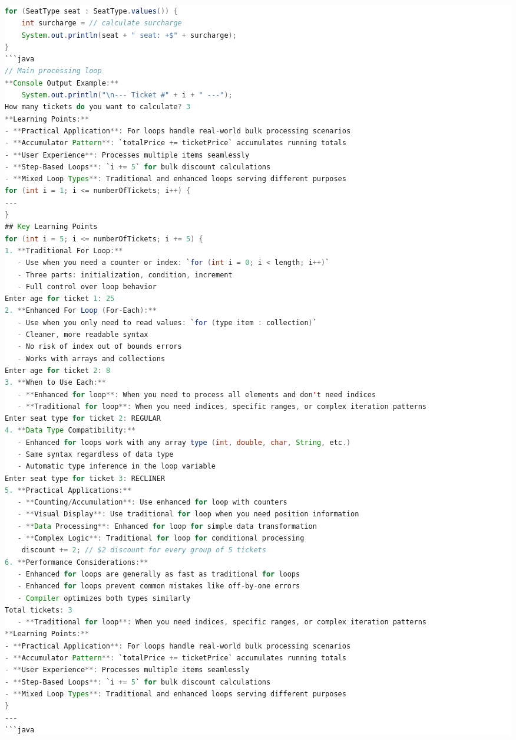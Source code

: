 ```java
for (SeatType seat : SeatType.values()) {
    int surcharge = // calculate surcharge
    System.out.println(seat + " seat: +$" + surcharge);
}
```java
// Main processing loop
**Console Output Example:**
    System.out.println("\n--- Ticket #" + i + " ---");
How many tickets do you want to calculate? 3
**Learning Points:**
- **Practical Application**: For loops handle real-world bulk processing scenarios
- **Accumulator Pattern**: `totalPrice += ticketPrice` accumulates running totals
- **User Experience**: Processes multiple items seamlessly
- **Step-Based Loops**: `i += 5` for bulk discount calculations
- **Mixed Loop Types**: Traditional and enhanced loops serving different purposes
for (int i = 1; i <= numberOfTickets; i++) {
---
}
## Key Learning Points
for (int i = 5; i <= numberOfTickets; i += 5) {
1. **Traditional For Loop:**
   - Use when you need a counter or index: `for (int i = 0; i < length; i++)`
   - Three parts: initialization, condition, increment
   - Full control over loop behavior
Enter age for ticket 1: 25
2. **Enhanced For Loop (For-Each):**
   - Use when you only need to read values: `for (type item : collection)`
   - Cleaner, more readable syntax
   - No risk of index out of bounds errors
   - Works with arrays and collections
Enter age for ticket 2: 8
3. **When to Use Each:**
   - **Enhanced for loop**: When you need to process all elements and don't need indices
   - **Traditional for loop**: When you need indices, specific ranges, or complex iteration patterns
Enter seat type for ticket 2: REGULAR
4. **Data Type Compatibility:**
   - Enhanced for loops work with any array type (int, double, char, String, etc.)
   - Same syntax regardless of data type
   - Automatic type inference in the loop variable
Enter seat type for ticket 3: RECLINER
5. **Practical Applications:**
   - **Counting/Accumulation**: Use enhanced for loop with counters
   - **Visual Display**: Use traditional for loop when you need position information
   - **Data Processing**: Enhanced for loop for simple data transformation
   - **Complex Logic**: Traditional for loop for conditional processing
    discount += 2; // $2 discount for every group of 5 tickets
6. **Performance Considerations:**
   - Enhanced for loops are generally as fast as traditional for loops
   - Enhanced for loops prevent common mistakes like off-by-one errors
   - Compiler optimizes both types similarly
Total tickets: 3
   - **Traditional for loop**: When you need indices, specific ranges, or complex iteration patterns
**Learning Points:**
- **Practical Application**: For loops handle real-world bulk processing scenarios
- **Accumulator Pattern**: `totalPrice += ticketPrice` accumulates running totals
- **User Experience**: Processes multiple items seamlessly
- **Step-Based Loops**: `i += 5` for bulk discount calculations
- **Mixed Loop Types**: Traditional and enhanced loops serving different purposes
}
---
```java
```